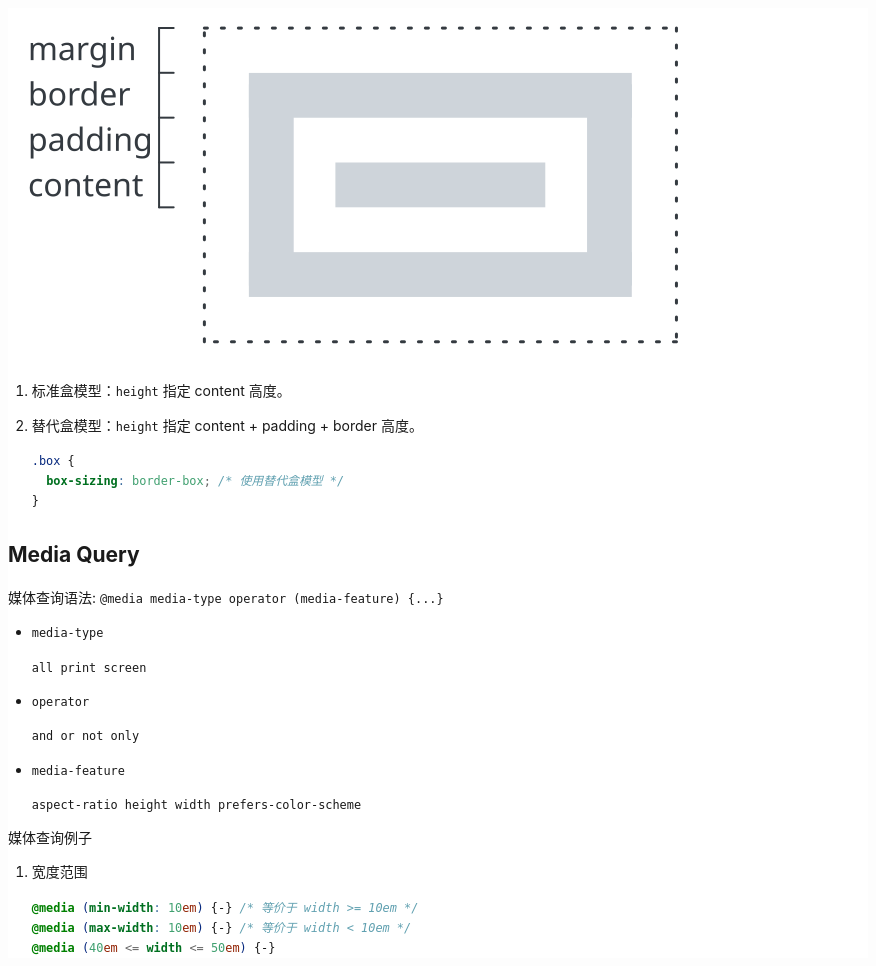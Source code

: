 ![box](/static/imgs/basic-css-box.svg)

1. 标准盒模型：`height` 指定 content 高度。
2. 替代盒模型：`height` 指定 content + padding + border 高度。

   ```css
   .box {
     box-sizing: border-box; /* 使用替代盒模型 */
   }
   ```

## Media Query

媒体查询语法: `@media media-type operator (media-feature) {...}`

- `media-type`

  ```
  all print screen
  ```

- `operator`

  ```
  and or not only
  ```

- `media-feature`

  ```
  aspect-ratio height width prefers-color-scheme
  ```

媒体查询例子

1. 宽度范围

   ```css
   @media (min-width: 10em) {-} /* 等价于 width >= 10em */
   @media (max-width: 10em) {-} /* 等价于 width < 10em */
   @media (40em <= width <= 50em) {-}
   ```
